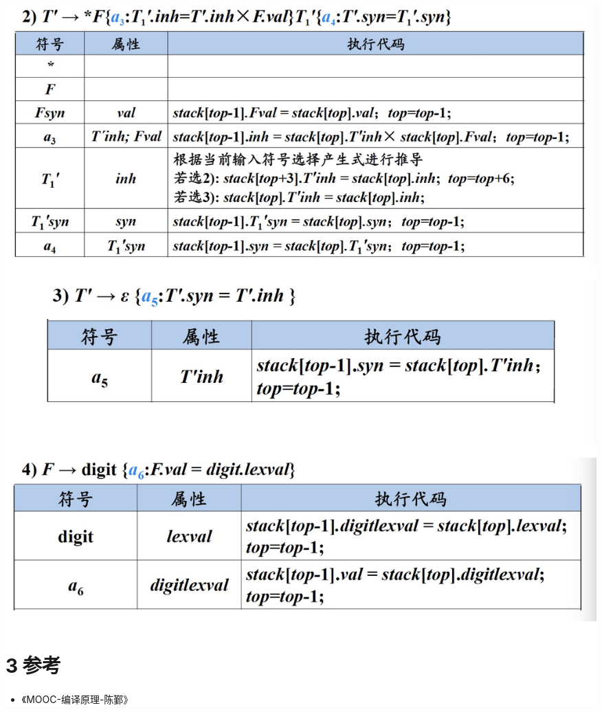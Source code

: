 ![fig20](/images/编译原理-语法制导翻译2/fig20.jpg)

![fig21](/images/编译原理-语法制导翻译2/fig21.jpg)

![fig22](/images/编译原理-语法制导翻译2/fig22.jpg)

# 3 参考

* 《MOOC-编译原理-陈鄞》
